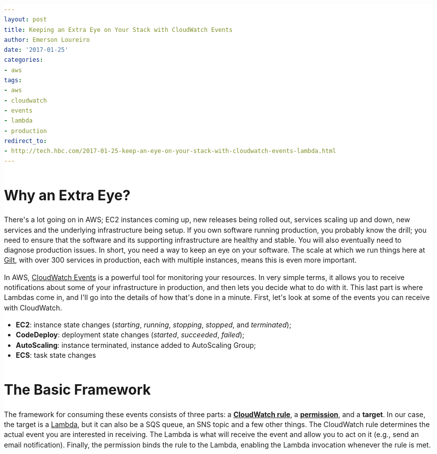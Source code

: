 ```yaml
---
layout: post
title: Keeping an Extra Eye on Your Stack with CloudWatch Events
author: Emerson Loureiro
date: '2017-01-25'
categories: 
- aws
tags:
- aws
- cloudwatch
- events
- lambda
- production
redirect_to:
- http://tech.hbc.com/2017-01-25-keep-an-eye-on-your-stack-with-cloudwatch-events-lambda.html
---
```


# Why an Extra Eye?

There's a lot going on in AWS; EC2 instances coming up, new releases being rolled out, services scaling up and down, new services and the underlying infrastructure being setup. If you own software running production, you probably know the drill; you need to ensure that the software and its supporting infrastructure are healthy and stable. You will also eventually need to diagnose production issues. In short, you need a way to keep an eye on your software. The scale at which we run things here at [Gilt](http://www.gilt.com), with over 300 services in production, each with multiple instances, means this is even more important.

In AWS, [CloudWatch Events](http://docs.aws.amazon.com/AmazonCloudWatch/latest/events/WhatIsCloudWatchEvents.html) is a powerful tool for monitoring your resources. In very simple terms, it allows you to receive notifications about some of your infrastructure in production, and then lets you decide what to do with it. This last part is where Lambdas come in, and I'll go into the details of how that's done in a minute. First, let's look at some of the events you can receive with CloudWatch.

* **EC2**: instance state changes (*starting*, *running*, *stopping*, *stopped*, and *terminated*);
* **CodeDeploy**: deployment state changes (*started*, *succeeded*, *failed*);
* **AutoScaling**: instance terminated, instance added to AutoScaling Group;
* **ECS**: task state changes

# The Basic Framework

The framework for consuming these events consists of three parts: a [**CloudWatch rule**](http://docs.aws.amazon.com/AWSCloudFormation/latest/UserGuide/aws-resource-events-rule.html), a [**permission**](http://docs.aws.amazon.com/lambda/latest/dg/intro-permission-model.html), and a **target**. In our case, the target is a [Lambda](https://aws.amazon.com/lambda/), but it can also be a SQS queue, an SNS topic and a few other things. The CloudWatch rule determines the actual event you are interested in receiving. The Lambda is what will receive the event and allow you to act on it (e.g., send an email notification). Finally, the permission binds the rule to the Lambda, enabling the Lambda invocation whenever the rule is met.
